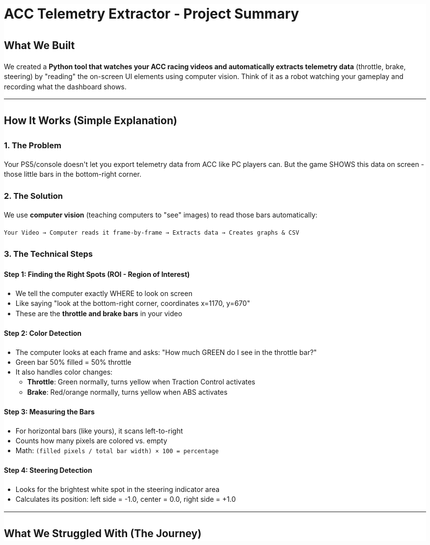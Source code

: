 # ACC Telemetry Extractor - Project Summary

## What We Built

We created a **Python tool that watches your ACC racing videos and automatically extracts telemetry data** (throttle, brake, steering) by "reading" the on-screen UI elements using computer vision. Think of it as a robot watching your gameplay and recording what the dashboard shows.

---

## How It Works (Simple Explanation)

### 1. **The Problem**
Your PS5/console doesn't let you export telemetry data from ACC like PC players can. But the game SHOWS this data on screen - those little bars in the bottom-right corner.

### 2. **The Solution**
We use **computer vision** (teaching computers to "see" images) to read those bars automatically:

```
Your Video → Computer reads it frame-by-frame → Extracts data → Creates graphs & CSV
```

### 3. **The Technical Steps**

#### **Step 1: Finding the Right Spots (ROI - Region of Interest)**
- We tell the computer exactly WHERE to look on screen
- Like saying "look at the bottom-right corner, coordinates x=1170, y=670"
- These are the **throttle and brake bars** in your video

#### **Step 2: Color Detection**
- The computer looks at each frame and asks: "How much GREEN do I see in the throttle bar?"
- Green bar 50% filled = 50% throttle
- It also handles color changes:
  - **Throttle**: Green normally, turns yellow when Traction Control activates
  - **Brake**: Red/orange normally, turns yellow when ABS activates

#### **Step 3: Measuring the Bars**
- For horizontal bars (like yours), it scans left-to-right
- Counts how many pixels are colored vs. empty
- Math: `(filled pixels / total bar width) × 100 = percentage`

#### **Step 4: Steering Detection**
- Looks for the brightest white spot in the steering indicator area
- Calculates its position: left side = -1.0, center = 0.0, right side = +1.0

---

## What We Struggled With (The Journey)
